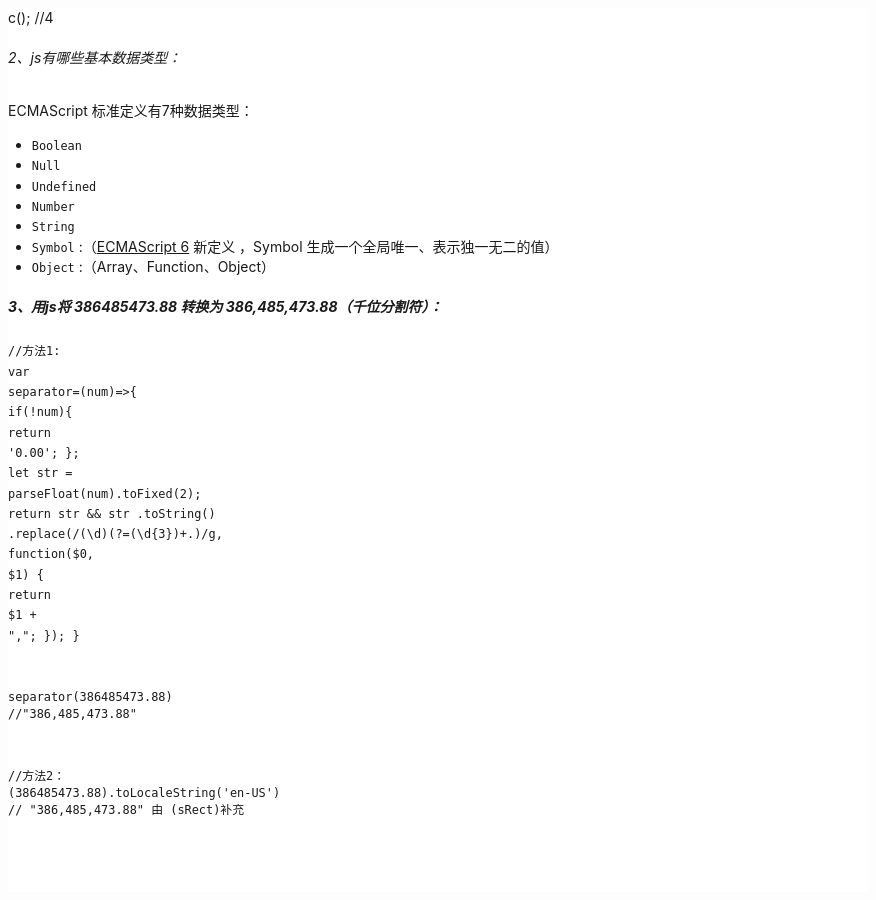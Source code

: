 c(); <span class="hljs-comment">//4</span></code></pre><h6>2&#x3001;js&#x6709;&#x54EA;&#x4E9B;&#x57FA;&#x672C;&#x6570;&#x636E;&#x7C7B;&#x578B;&#xFF1A;&#xA0; &#xA0;</h6><p>ECMAScript &#x6807;&#x51C6;&#x5B9A;&#x4E49;&#x6709;7&#x79CD;&#x6570;&#x636E;&#x7C7B;&#x578B;&#xFF1A;&#xA0;&#xA0;</p><ul><li><code>Boolean</code></li><li><code>Null</code></li><li><code>Undefined</code></li><li><code>Number</code></li><li><code>String</code></li><li><code>Symbol</code>&#xA0;:&#xFF08;<a href="https://www.toutiao.com/i6606779850801807885/" rel="nofollow noreferrer" target="_blank">ECMAScript 6</a> &#x65B0;&#x5B9A;&#x4E49; &#xFF0C;Symbol &#x751F;&#x6210;&#x4E00;&#x4E2A;&#x5168;&#x5C40;&#x552F;&#x4E00;&#x3001;&#x8868;&#x793A;&#x72EC;&#x4E00;&#x65E0;&#x4E8C;&#x7684;&#x503C;&#xFF09;&#xA0;</li><li><code>Object</code>&#xA0;:&#xFF08;Array&#x3001;Function&#x3001;Object&#xFF09;</li></ul><h5>3&#x3001;&#x7528;js&#x5C06; 386485473.88 &#x8F6C;&#x6362;&#x4E3A; 386,485,473.88&#xFF08;&#x5343;&#x4F4D;&#x5206;&#x5272;&#x7B26;&#xFF09;&#xFF1A;</h5><div class="widget-codetool" style="display:none"><div class="widget-codetool--inner"><span class="selectCode code-tool" data-toggle="tooltip" data-placement="top" title="" data-original-title="&#x5168;&#x9009;"></span> <span type="button" class="copyCode code-tool" data-toggle="tooltip" data-placement="top" data-clipboard-text="//&#x65B9;&#x6CD5;1:
var separator=(num)=&gt;{
    if(!num){
        return &apos;0.00&apos;;
    };
    let str = parseFloat(num).toFixed(2);
    return str &amp;&amp; str
        .toString()
        .replace(/(\d)(?=(\d{3})+\.)/g, function($0, $1) {
            return $1 + &quot;,&quot;;
        });
}

separator(386485473.88) //&quot;386,485,473.88&quot;

//&#x65B9;&#x6CD5;2&#xFF1A;
(386485473.88).toLocaleString(&apos;en-US&apos;)  // &quot;386,485,473.88&quot; &#x7531; (sRect)&#x8865;&#x5145;
" title="" data-original-title="&#x590D;&#x5236;"></span> <span type="button" class="saveToNote code-tool" data-toggle="tooltip" data-placement="top" title="" data-original-title="&#x653E;&#x8FDB;&#x7B14;&#x8BB0;"></span></div></div><pre class="javascript hljs"><code class="javascript"><span class="hljs-comment">//&#x65B9;&#x6CD5;1:</span>
<span class="hljs-keyword">var</span> separator=<span class="hljs-function">(<span class="hljs-params">num</span>)=&gt;</span>{
    <span class="hljs-keyword">if</span>(!num){
        <span class="hljs-keyword">return</span> <span class="hljs-string">&apos;0.00&apos;</span>;
    };
    <span class="hljs-keyword">let</span> str = <span class="hljs-built_in">parseFloat</span>(num).toFixed(<span class="hljs-number">2</span>);
    <span class="hljs-keyword">return</span> str &amp;&amp; str
        .toString()
        .replace(<span class="hljs-regexp">/(\d)(?=(\d{3})+\.)/g</span>, <span class="hljs-function"><span class="hljs-keyword">function</span>(<span class="hljs-params">$<span class="hljs-number">0</span>, $<span class="hljs-number">1</span></span>) </span>{
            <span class="hljs-keyword">return</span> $<span class="hljs-number">1</span> + <span class="hljs-string">&quot;,&quot;</span>;
        });
}

separator(<span class="hljs-number">386485473.88</span>) <span class="hljs-comment">//&quot;386,485,473.88&quot;</span>

<span class="hljs-comment">//&#x65B9;&#x6CD5;2&#xFF1A;</span>
(<span class="hljs-number">386485473.88</span>).toLocaleString(<span class="hljs-string">&apos;en-US&apos;</span>)  <span class="hljs-comment">// &quot;386,485,473.88&quot; &#x7531; (sRect)&#x8865;&#x5145;</span>